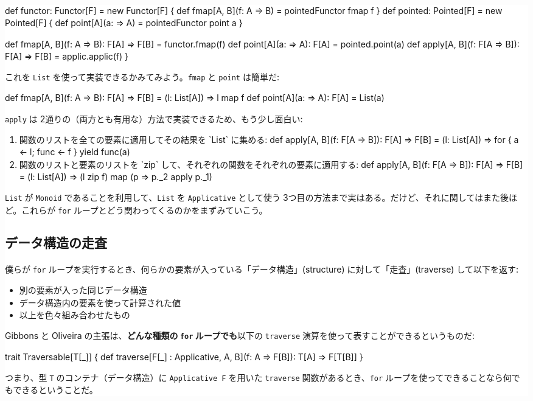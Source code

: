   def functor: Functor[F] = new Functor[F] { 
    def fmap[A, B](f: A => B) = pointedFunctor fmap f 
  }
  def pointed: Pointed[F] = new Pointed[F] { 
    def point[A](a: => A) = pointedFunctor point a 
  }

  def fmap[A, B](f: A => B): F[A] => F[B]     = functor.fmap(f)
  def point[A](a: => A): F[A]                 = pointed.point(a)
  def apply[A, B](f: F[A => B]): F[A] => F[B] = applic.applic(f)
}
</scala>

これを `List` を使って実装できるかみてみよう。`fmap` と `point` は簡単だ:

<scala>
def fmap[A, B](f: A => B): F[A] => F[B] = (l: List[A]) => l map f
def point[A](a: => A): F[A]             = List(a)
</scala>

`apply` は 2通りの（両方とも有用な）方法で実装できるため、もう少し面白い:

<ol>
<li>関数のリストを全ての要素に適用してその結果を `List` に集める:
<scala>
def apply[A, B](f: F[A => B]): F[A] => F[B] = (l: List[A]) =>
  for { a <- l; func <- f } yield func(a)
</scala></li>
<li>関数のリストと要素のリストを `zip` して、それぞれの関数をそれぞれの要素に適用する:
<scala>
def apply[A, B](f: F[A => B]): F[A] => F[B] = (l: List[A]) =>
  (l zip f) map (p => p._2 apply p._1)
</scala></li>
</ol>

`List` が `Monoid` であることを利用して、`List` を `Applicative` として使う 3つ目の方法まで実はある。だけど、それに関してはまた後ほど。これらが `for` ループとどう関わってくるのかをまずみていこう。

## データ構造の走査

僕らが `for` ループを実行するとき、何らかの要素が入っている「データ構造」(structure) に対して「走査」(traverse) して以下を返す:

- 別の要素が入った同じデータ構造
- データ構造内の要素を使って計算された値
- 以上を色々組み合わせたもの


Gibbons と Oliveira の主張は、**どんな種類の `for` ループでも**以下の `traverse` 演算を使って表すことができるというものだ:

<scala>
trait Traversable[T[_]] {
  def traverse[F[_] : Applicative, A, B](f: A => F[B]): T[A] => F[T[B]]
}
</scala>

つまり、型 `T` のコンテナ（データ構造）に `Applicative F` を用いた `traverse` 関数があるとき、`for` ループを使ってできることなら何でもできるということだ。


  [1]: http://members.shaw.ca/newsong/calvin.html
  [2]: http://www.artima.com/weblogs/viewpost.jsp?thread=179766
  [3]: https://issues.scala-lang.org/browse/SI-2712
  [4]: http://learnyouahaskell.com/for-a-few-monads-more#state
  [5]: http://github.com/scalaz/scalaz
  [6]: http://specs2.org/
  [7]: https://github.com/etorreborre/iterator-essence
  [8]: http://www.haskell.org/haskellwiki/Research_papers/Functional_pearls
  [9]: http://learnyouahaskell.com/
  [10]: http://www.haskell.org/haskellwiki/Typeclassopedia
  [11]: http://snak.tdiary.net/20091020.html
  [12]: http://stackoverflow.com/questions/6246719/what-is-a-higher-kinded-type-in-scala
  [13]: http://adriaanm.github.com/files/higher.pdf
  [14]: http://partake.in/events/4b3afdc8-e4ec-4010-b8ec-31b89210dda0
  [TAPL]: http://www.cis.upenn.edu/~bcpierce/tapl/